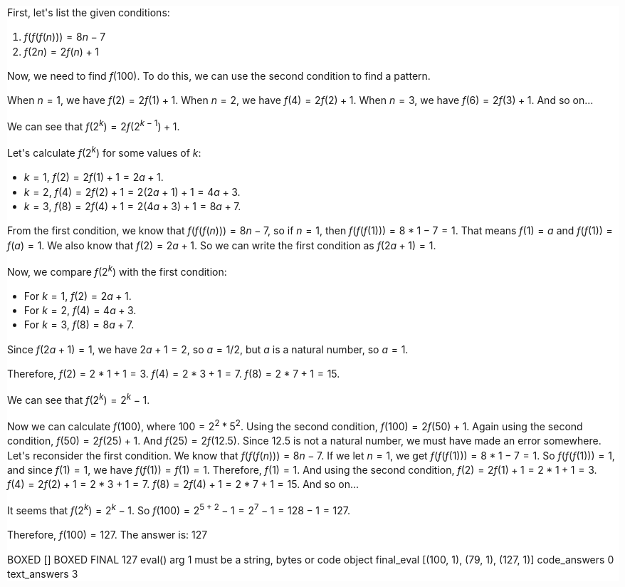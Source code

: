  First, let's list the given conditions:

1. $f(f(f(n)))=8n-7$
2. $f(2n)=2f(n)+1$

Now, we need to find $f(100)$. To do this, we can use the second condition to find a pattern.

When $n=1$, we have $f(2) = 2f(1) + 1$.
When $n=2$, we have $f(4) = 2f(2) + 1$.
When $n=3$, we have $f(6) = 2f(3) + 1$.
And so on...

We can see that $f(2^k) = 2f(2^{k-1}) + 1$.

Let's calculate $f(2^k)$ for some values of $k$:

- $k=1$, $f(2) = 2f(1) + 1 = 2a + 1$.
- $k=2$, $f(4) = 2f(2) + 1 = 2(2a+1) + 1 = 4a + 3$.
- $k=3$, $f(8) = 2f(4) + 1 = 2(4a+3) + 1 = 8a + 7$.

From the first condition, we know that $f(f(f(n)))=8n-7$, so if $n=1$, then $f(f(f(1)))=8*1-7=1$. That means $f(1)=a$ and $f(f(1))=f(a)=1$. We also know that $f(2)=2a+1$. So we can write the first condition as $f(2a+1)=1$.

Now, we compare $f(2^k)$ with the first condition:
- For $k=1$, $f(2) = 2a + 1$.
- For $k=2$, $f(4) = 4a + 3$.
- For $k=3$, $f(8) = 8a + 7$.

Since $f(2a+1)=1$, we have $2a+1=2$, so $a=1/2$, but $a$ is a natural number, so $a=1$.

Therefore, $f(2) = 2*1 + 1 = 3$.
$f(4) = 2*3 + 1 = 7$.
$f(8) = 2*7 + 1 = 15$.

We can see that $f(2^k) = 2^k - 1$.

Now we can calculate $f(100)$, where $100 = 2^2 * 5^2$.
Using the second condition, $f(100) = 2f(50) + 1$.
Again using the second condition, $f(50) = 2f(25) + 1$.
And $f(25) = 2f(12.5)$.
Since $12.5$ is not a natural number, we must have made an error somewhere.
Let's reconsider the first condition.
We know that $f(f(f(n)))=8n-7$. If we let $n=1$, we get $f(f(f(1)))=8*1-7=1$.
So $f(f(f(1)))=1$, and since $f(1)=1$, we have $f(f(1))=f(1)=1$.
Therefore, $f(1)=1$.
And using the second condition, $f(2) = 2f(1) + 1 = 2*1 + 1 = 3$.
$f(4) = 2f(2) + 1 = 2*3 + 1 = 7$.
$f(8) = 2f(4) + 1 = 2*7 + 1 = 15$.
And so on...

It seems that $f(2^k) = 2^k - 1$.
So $f(100) = 2^{5+2} - 1 = 2^7 - 1 = 128 - 1 = 127$.

Therefore, $f(100) = 127$.
The answer is: $127$

BOXED []
BOXED FINAL 127
eval() arg 1 must be a string, bytes or code object final_eval
[(100, 1), (79, 1), (127, 1)]
code_answers 0 text_answers 3
